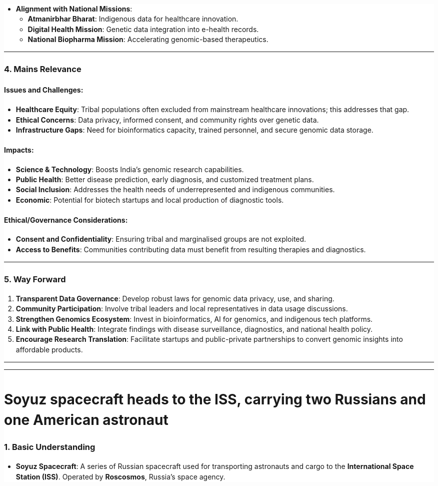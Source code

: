 - **Alignment with National Missions**:
  - **Atmanirbhar Bharat**: Indigenous data for healthcare innovation.
  - **Digital Health Mission**: Genetic data integration into e-health records.
  - **National Biopharma Mission**: Accelerating genomic-based therapeutics.

---

### 4. **Mains Relevance**

#### Issues and Challenges:
- **Healthcare Equity**: Tribal populations often excluded from mainstream healthcare innovations; this addresses that gap.
- **Ethical Concerns**: Data privacy, informed consent, and community rights over genetic data.
- **Infrastructure Gaps**: Need for bioinformatics capacity, trained personnel, and secure genomic data storage.

#### Impacts:
- **Science & Technology**: Boosts India’s genomic research capabilities.
- **Public Health**: Better disease prediction, early diagnosis, and customized treatment plans.
- **Social Inclusion**: Addresses the health needs of underrepresented and indigenous communities.
- **Economic**: Potential for biotech startups and local production of diagnostic tools.

#### Ethical/Governance Considerations:
- **Consent and Confidentiality**: Ensuring tribal and marginalised groups are not exploited.
- **Access to Benefits**: Communities contributing data must benefit from resulting therapies and diagnostics.

---

### 5. **Way Forward**

1. **Transparent Data Governance**: Develop robust laws for genomic data privacy, use, and sharing.
2. **Community Participation**: Involve tribal leaders and local representatives in data usage discussions.
3. **Strengthen Genomics Ecosystem**: Invest in bioinformatics, AI for genomics, and indigenous tech platforms.
4. **Link with Public Health**: Integrate findings with disease surveillance, diagnostics, and national health policy.
5. **Encourage Research Translation**: Facilitate startups and public-private partnerships to convert genomic insights into affordable products.

---

---

# Soyuz spacecraft heads to the ISS, carrying two Russians and one American astronaut
### 1. **Basic Understanding**

- **Soyuz Spacecraft**: A series of Russian spacecraft used for transporting astronauts and cargo to the **International Space Station (ISS)**. Operated by **Roscosmos**, Russia’s space agency.
  